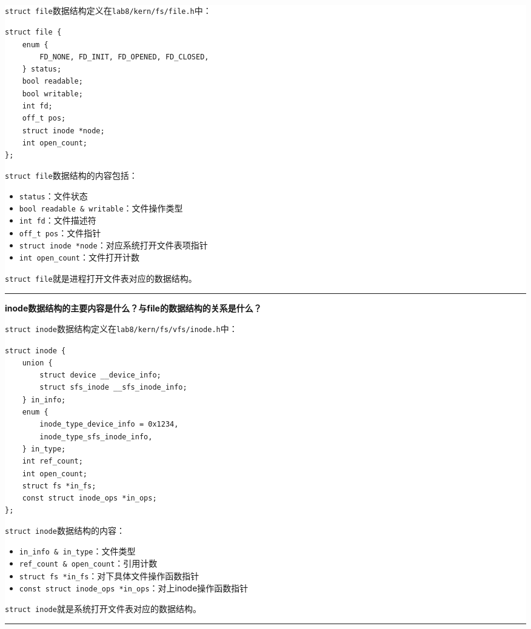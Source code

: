 `struct file`数据结构定义在`lab8/kern/fs/file.h`中：
```
struct file {
    enum {
        FD_NONE, FD_INIT, FD_OPENED, FD_CLOSED,
    } status;
    bool readable;
    bool writable;
    int fd;
    off_t pos;
    struct inode *node;
    int open_count;
};
```

`struct file`数据结构的内容包括：
* `status`：文件状态
* `bool readable & writable`：文件操作类型
* `int fd`：文件描述符
* `off_t pos`：文件指针
* `struct inode *node`：对应系统打开文件表项指针
* `int open_count`：文件打开计数

`struct file`就是进程打开文件表对应的数据结构。

---

**inode数据结构的主要内容是什么？与file的数据结构的关系是什么？**

`struct inode`数据结构定义在`lab8/kern/fs/vfs/inode.h`中：
```
struct inode {
    union {
        struct device __device_info;
        struct sfs_inode __sfs_inode_info;
    } in_info;
    enum {
        inode_type_device_info = 0x1234,
        inode_type_sfs_inode_info,
    } in_type;
    int ref_count;
    int open_count;
    struct fs *in_fs;
    const struct inode_ops *in_ops;
};
```

`struct inode`数据结构的内容：
* `in_info & in_type`：文件类型
* `ref_count & open_count`：引用计数
* `struct fs *in_fs`：对下具体文件操作函数指针
* `const struct inode_ops *in_ops`：对上inode操作函数指针

`struct inode`就是系统打开文件表对应的数据结构。

---